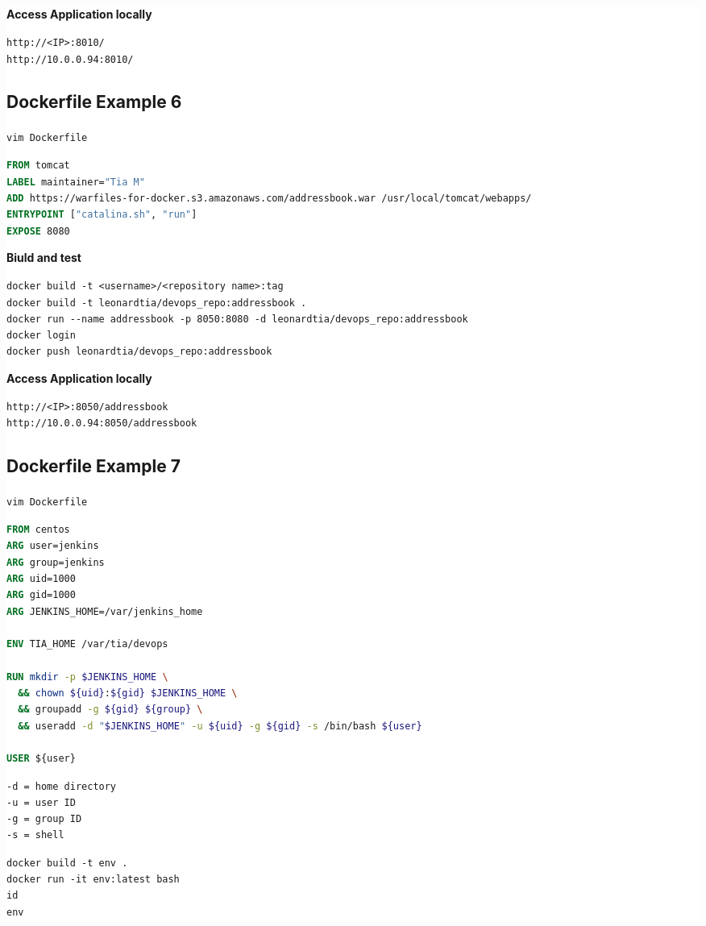 **Access Application locally**
```
http://<IP>:8010/
http://10.0.0.94:8010/
```


## Dockerfile Example 6

```
vim Dockerfile
```
```Dockerfile
FROM tomcat
LABEL maintainer="Tia M"
ADD https://warfiles-for-docker.s3.amazonaws.com/addressbook.war /usr/local/tomcat/webapps/
ENTRYPOINT ["catalina.sh", "run"]
EXPOSE 8080
```

**Biuld and test**
```
docker build -t <username>/<repository name>:tag
docker build -t leonardtia/devops_repo:addressbook .
docker run --name addressbook -p 8050:8080 -d leonardtia/devops_repo:addressbook
docker login
docker push leonardtia/devops_repo:addressbook
```

**Access Application locally**
```
http://<IP>:8050/addressbook
http://10.0.0.94:8050/addressbook
```

## Dockerfile Example 7
```
vim Dockerfile
```
```Dockerfile
FROM centos
ARG user=jenkins
ARG group=jenkins
ARG uid=1000
ARG gid=1000
ARG JENKINS_HOME=/var/jenkins_home

ENV TIA_HOME /var/tia/devops

RUN mkdir -p $JENKINS_HOME \
  && chown ${uid}:${gid} $JENKINS_HOME \
  && groupadd -g ${gid} ${group} \
  && useradd -d "$JENKINS_HOME" -u ${uid} -g ${gid} -s /bin/bash ${user}

USER ${user}
```
```
-d = home directory
-u = user ID
-g = group ID
-s = shell
```
```
docker build -t env .
docker run -it env:latest bash
id
env
```